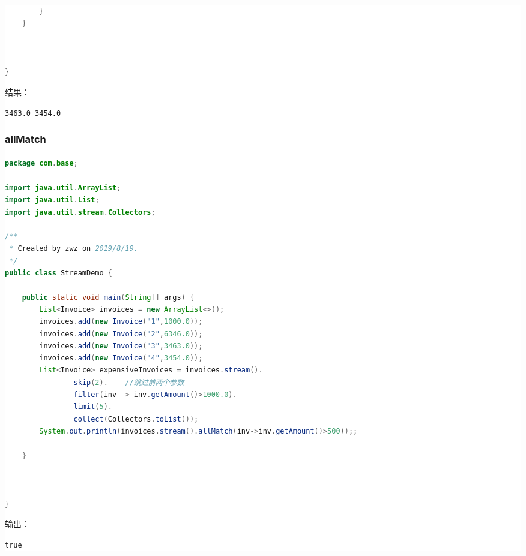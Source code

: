 ```java
        }
    }



}


```

结果：

`3463.0
3454.0`

### allMatch

```java
package com.base;

import java.util.ArrayList;
import java.util.List;
import java.util.stream.Collectors;

/**
 * Created by zwz on 2019/8/19.
 */
public class StreamDemo {

    public static void main(String[] args) {
        List<Invoice> invoices = new ArrayList<>();
        invoices.add(new Invoice("1",1000.0));
        invoices.add(new Invoice("2",6346.0));
        invoices.add(new Invoice("3",3463.0));
        invoices.add(new Invoice("4",3454.0));
        List<Invoice> expensiveInvoices = invoices.stream().
                skip(2).    //跳过前两个参数
                filter(inv -> inv.getAmount()>1000.0).
                limit(5).
                collect(Collectors.toList());
        System.out.println(invoices.stream().allMatch(inv->inv.getAmount()>500));;

    }



}
```

输出：

`true`

